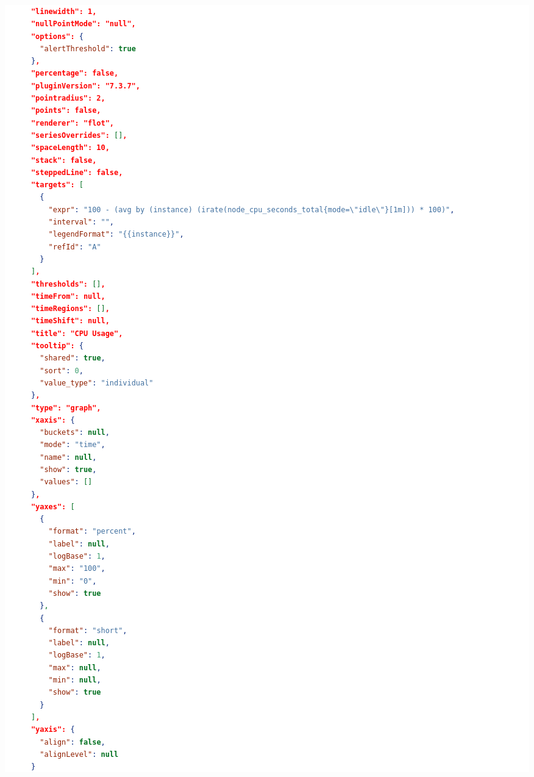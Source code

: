 ```json
      "linewidth": 1,
      "nullPointMode": "null",
      "options": {
        "alertThreshold": true
      },
      "percentage": false,
      "pluginVersion": "7.3.7",
      "pointradius": 2,
      "points": false,
      "renderer": "flot",
      "seriesOverrides": [],
      "spaceLength": 10,
      "stack": false,
      "steppedLine": false,
      "targets": [
        {
          "expr": "100 - (avg by (instance) (irate(node_cpu_seconds_total{mode=\"idle\"}[1m])) * 100)",
          "interval": "",
          "legendFormat": "{{instance}}",
          "refId": "A"
        }
      ],
      "thresholds": [],
      "timeFrom": null,
      "timeRegions": [],
      "timeShift": null,
      "title": "CPU Usage",
      "tooltip": {
        "shared": true,
        "sort": 0,
        "value_type": "individual"
      },
      "type": "graph",
      "xaxis": {
        "buckets": null,
        "mode": "time",
        "name": null,
        "show": true,
        "values": []
      },
      "yaxes": [
        {
          "format": "percent",
          "label": null,
          "logBase": 1,
          "max": "100",
          "min": "0",
          "show": true
        },
        {
          "format": "short",
          "label": null,
          "logBase": 1,
          "max": null,
          "min": null,
          "show": true
        }
      ],
      "yaxis": {
        "align": false,
        "alignLevel": null
      }
```
